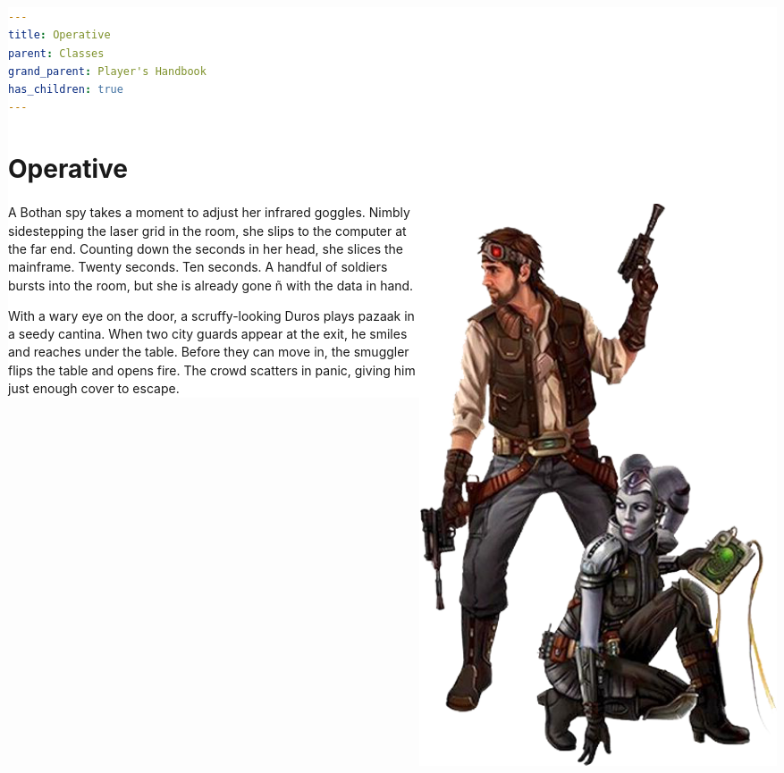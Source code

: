 ```yaml
---
title: Operative
parent: Classes
grand_parent: Player's Handbook
has_children: true
---
```


# Operative

<img src='../../../zzImages/Classes/operative_01.png' style='float:right; width:400px;'>

A Bothan spy takes a moment to adjust her infrared goggles.</span> Nimbly sidestepping the laser grid in the room, she slips to the computer at the far end. Counting down the seconds in her head, she slices the mainframe. Twenty seconds. Ten seconds. A handful of soldiers bursts into the room, but she is already gone ñ with the data in hand. 

With a wary eye on the door, a scruffy-looking Duros plays pazaak in a seedy cantina. When two city guards appear at the exit, he smiles and reaches under the table. Before they can move in, the smuggler flips the table and opens fire. The crowd scatters in panic, giving him just enough cover to escape. 
